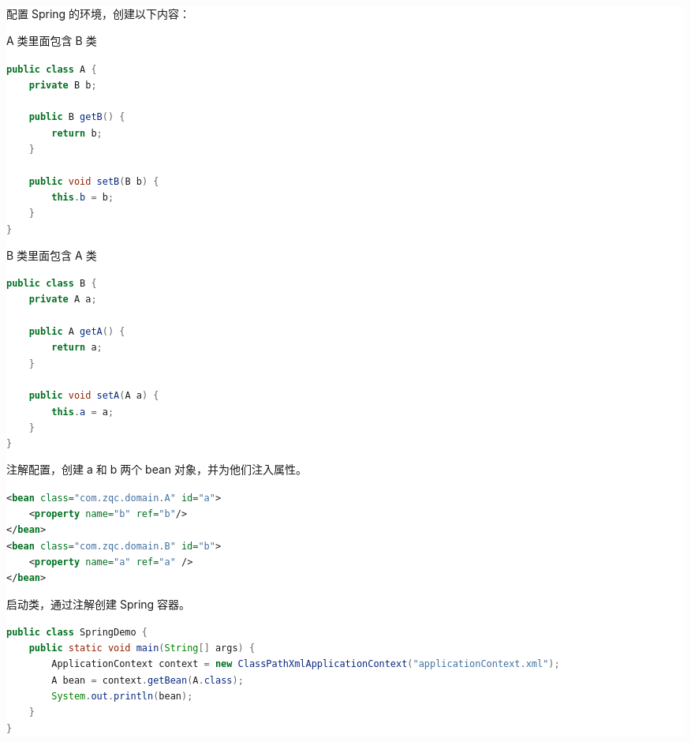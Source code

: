 配置 Spring 的环境，创建以下内容：

A 类里面包含 B 类

```java
public class A {
    private B b;

    public B getB() {
        return b;
    }

    public void setB(B b) {
        this.b = b;
    }
}
```

B 类里面包含 A 类

```java
public class B {
    private A a;

    public A getA() {
        return a;
    }

    public void setA(A a) {
        this.a = a;
    }
}
```

注解配置，创建 a 和 b 两个 bean 对象，并为他们注入属性。

```xml
<bean class="com.zqc.domain.A" id="a">
    <property name="b" ref="b"/>
</bean>
<bean class="com.zqc.domain.B" id="b">
    <property name="a" ref="a" />
</bean>
```

启动类，通过注解创建 Spring 容器。

```java
public class SpringDemo {
    public static void main(String[] args) {
        ApplicationContext context = new ClassPathXmlApplicationContext("applicationContext.xml");
        A bean = context.getBean(A.class);
        System.out.println(bean);
    }
}
```
